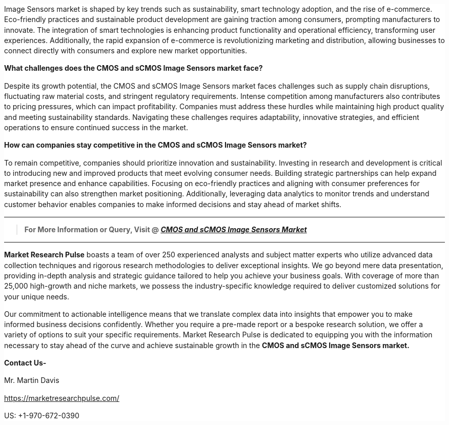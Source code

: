 Image Sensors market is shaped by key trends such as sustainability, smart technology adoption, and the rise of e-commerce. Eco-friendly practices and sustainable product development are gaining traction among consumers, prompting manufacturers to innovate. The integration of smart technologies is enhancing product functionality and operational efficiency, transforming user experiences. Additionally, the rapid expansion of e-commerce is revolutionizing marketing and distribution, allowing businesses to connect directly with consumers and explore new market opportunities.</p><p><strong>What challenges does the CMOS and sCMOS Image Sensors market face?</strong></p><p>Despite its growth potential, the CMOS and sCMOS Image Sensors market faces challenges such as supply chain disruptions, fluctuating raw material costs, and stringent regulatory requirements. Intense competition among manufacturers also contributes to pricing pressures, which can impact profitability. Companies must address these hurdles while maintaining high product quality and meeting sustainability standards. Navigating these challenges requires adaptability, innovative strategies, and efficient operations to ensure continued success in the market.</p><p><strong>How can companies stay competitive in the CMOS and sCMOS Image Sensors market?</strong></p><p>To remain competitive, companies should prioritize innovation and sustainability. Investing in research and development is critical to introducing new and improved products that meet evolving consumer needs. Building strategic partnerships can help expand market presence and enhance capabilities. Focusing on eco-friendly practices and aligning with consumer preferences for sustainability can also strengthen market positioning. Additionally, leveraging data analytics to monitor trends and understand customer behavior enables companies to make informed decisions and stay ahead of market shifts.</p><hr /><blockquote><p><strong>For More Information or Query, Visit @&nbsp;<em><a href="https://marketresearchpulse.com/report/33541/cmos-and-scmos-image-sensors-market?utm_source=Linkedin&utm_medium=020">CMOS and sCMOS Image Sensors Market</a></em></strong></p></blockquote><hr /><p><strong>Market Research Pulse</strong> boasts a team of over 250 experienced analysts and subject matter experts who utilize advanced data collection techniques and rigorous research methodologies to deliver exceptional insights. We go beyond mere data presentation, providing in-depth analysis and strategic guidance tailored to help you achieve your business goals. With coverage of more than 25,000 high-growth and niche markets, we possess the industry-specific knowledge required to deliver customized solutions for your unique needs.</p><p>Our commitment to actionable intelligence means that we translate complex data into insights that empower you to make informed business decisions confidently. Whether you require a pre-made report or a bespoke research solution, we offer a variety of options to suit your specific requirements. Market Research Pulse is dedicated to equipping you with the information necessary to stay ahead of the curve and achieve sustainable growth in the <strong>CMOS and sCMOS Image Sensors market.</strong></p><p><strong>Contact Us-</strong></p><p>Mr. Martin Davis</p><p>https://marketresearchpulse.com/</p><p>US: +1-970-672-0390</p>